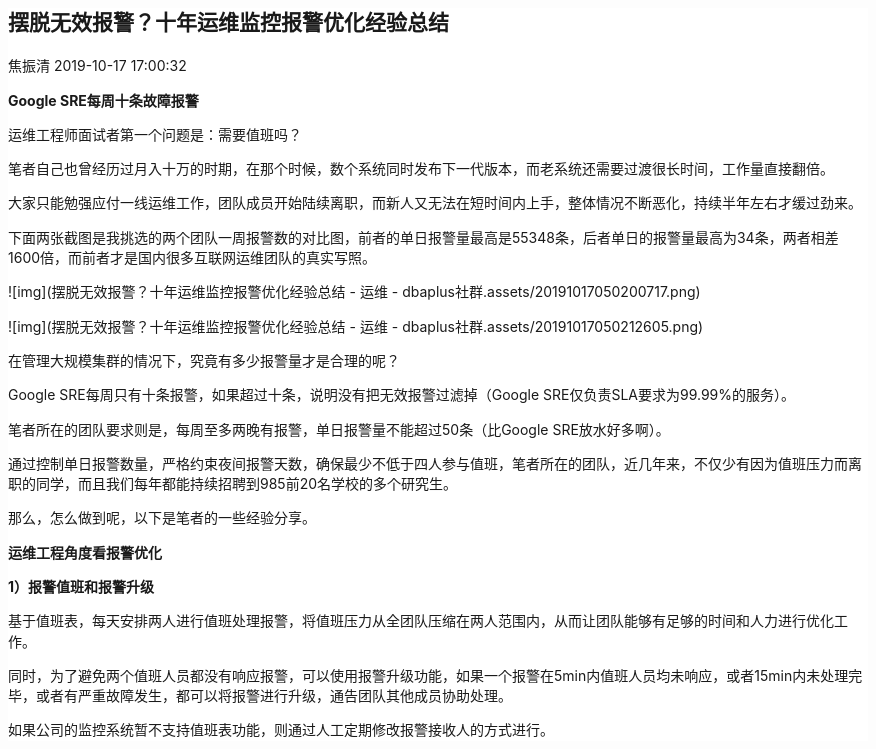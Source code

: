 ## 摆脱无效报警？十年运维监控报警优化经验总结

焦振清 2019-10-17 17:00:32



**Google SRE每周十条故障报警**

 

运维工程师面试者第一个问题是：需要值班吗？

 

笔者自己也曾经历过月入十万的时期，在那个时候，数个系统同时发布下一代版本，而老系统还需要过渡很长时间，工作量直接翻倍。

 

大家只能勉强应付一线运维工作，团队成员开始陆续离职，而新人又无法在短时间内上手，整体情况不断恶化，持续半年左右才缓过劲来。

 

下面两张截图是我挑选的两个团队一周报警数的对比图，前者的单日报警量最高是55348条，后者单日的报警量最高为34条，两者相差1600倍，而前者才是国内很多互联网运维团队的真实写照。

 

![img](摆脱无效报警？十年运维监控报警优化经验总结 - 运维 - dbaplus社群.assets/20191017050200717.png)

 

![img](摆脱无效报警？十年运维监控报警优化经验总结 - 运维 - dbaplus社群.assets/20191017050212605.png)

 

在管理大规模集群的情况下，究竟有多少报警量才是合理的呢？

 

Google SRE每周只有十条报警，如果超过十条，说明没有把无效报警过滤掉（Google SRE仅负责SLA要求为99.99%的服务）。

 

笔者所在的团队要求则是，每周至多两晚有报警，单日报警量不能超过50条（比Google SRE放水好多啊）。

 

通过控制单日报警数量，严格约束夜间报警天数，确保最少不低于四人参与值班，笔者所在的团队，近几年来，不仅少有因为值班压力而离职的同学，而且我们每年都能持续招聘到985前20名学校的多个研究生。

 

那么，怎么做到呢，以下是笔者的一些经验分享。

 

**运维工程角度看报警优化**

 

**1）报警值班和报警升级**

 

基于值班表，每天安排两人进行值班处理报警，将值班压力从全团队压缩在两人范围内，从而让团队能够有足够的时间和人力进行优化工作。

 

同时，为了避免两个值班人员都没有响应报警，可以使用报警升级功能，如果一个报警在5min内值班人员均未响应，或者15min内未处理完毕，或者有严重故障发生，都可以将报警进行升级，通告团队其他成员协助处理。

 

如果公司的监控系统暂不支持值班表功能，则通过人工定期修改报警接收人的方式进行。
